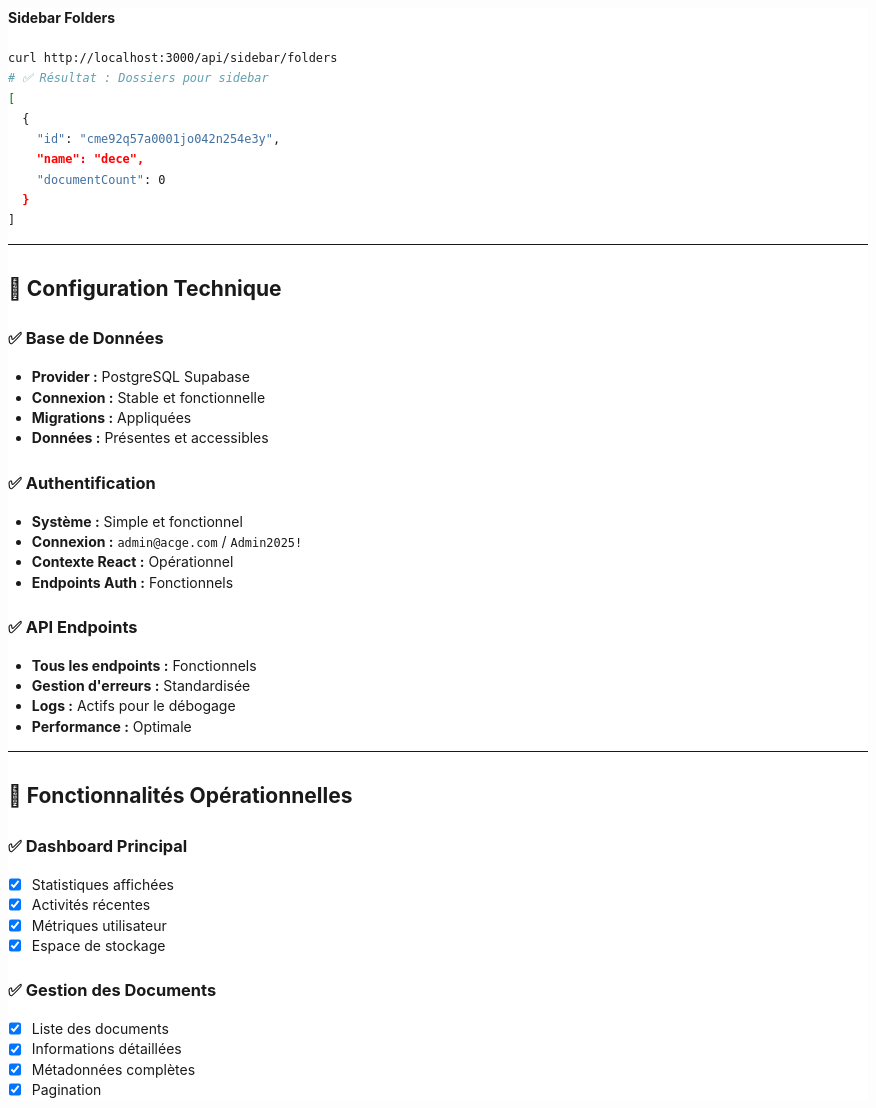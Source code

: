 ```bash
```

#### Sidebar Folders
```bash
curl http://localhost:3000/api/sidebar/folders
# ✅ Résultat : Dossiers pour sidebar
[
  {
    "id": "cme92q57a0001jo042n254e3y",
    "name": "dece",
    "documentCount": 0
  }
]
```

---

## 🔧 Configuration Technique

### ✅ **Base de Données**
- **Provider :** PostgreSQL Supabase
- **Connexion :** Stable et fonctionnelle
- **Migrations :** Appliquées
- **Données :** Présentes et accessibles

### ✅ **Authentification**
- **Système :** Simple et fonctionnel
- **Connexion :** `admin@acge.com` / `Admin2025!`
- **Contexte React :** Opérationnel
- **Endpoints Auth :** Fonctionnels

### ✅ **API Endpoints**
- **Tous les endpoints :** Fonctionnels
- **Gestion d'erreurs :** Standardisée
- **Logs :** Actifs pour le débogage
- **Performance :** Optimale

---

## 🚀 Fonctionnalités Opérationnelles

### ✅ **Dashboard Principal**
- [x] Statistiques affichées
- [x] Activités récentes
- [x] Métriques utilisateur
- [x] Espace de stockage

### ✅ **Gestion des Documents**
- [x] Liste des documents
- [x] Informations détaillées
- [x] Métadonnées complètes
- [x] Pagination
